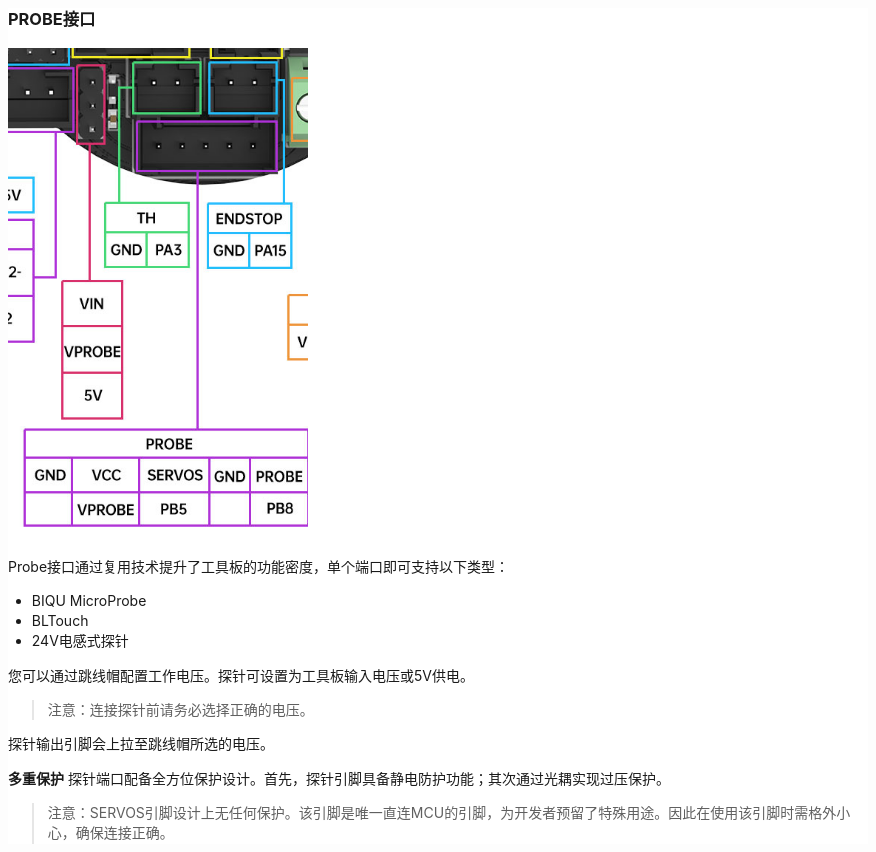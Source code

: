 ### **PROBE接口**

<img src=img/EBB36_GEN2/probe.jpg width="300"/>

Probe接口通过复用技术提升了工具板的功能密度，单个端口即可支持以下类型：

- BIQU MicroProbe
- BLTouch
- 24V电感式探针

您可以通过跳线帽配置工作电压。探针可设置为工具板输入电压或5V供电。

> 注意：连接探针前请务必选择正确的电压。

探针输出引脚会上拉至跳线帽所选的电压。

**多重保护**
探针端口配备全方位保护设计。首先，探针引脚具备静电防护功能；其次通过光耦实现过压保护。

> 注意：SERVOS引脚设计上无任何保护。该引脚是唯一直连MCU的引脚，为开发者预留了特殊用途。因此在使用该引脚时需格外小心，确保连接正确。
